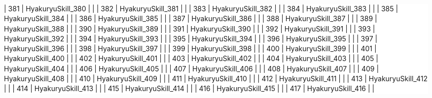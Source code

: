 | 381 | HyakuryuSkill_380 |  |
| 382 | HyakuryuSkill_381 |  |
| 383 | HyakuryuSkill_382 |  |
| 384 | HyakuryuSkill_383 |  |
| 385 | HyakuryuSkill_384 |  |
| 386 | HyakuryuSkill_385 |  |
| 387 | HyakuryuSkill_386 |  |
| 388 | HyakuryuSkill_387 |  |
| 389 | HyakuryuSkill_388 |  |
| 390 | HyakuryuSkill_389 |  |
| 391 | HyakuryuSkill_390 |  |
| 392 | HyakuryuSkill_391 |  |
| 393 | HyakuryuSkill_392 |  |
| 394 | HyakuryuSkill_393 |  |
| 395 | HyakuryuSkill_394 |  |
| 396 | HyakuryuSkill_395 |  |
| 397 | HyakuryuSkill_396 |  |
| 398 | HyakuryuSkill_397 |  |
| 399 | HyakuryuSkill_398 |  |
| 400 | HyakuryuSkill_399 |  |
| 401 | HyakuryuSkill_400 |  |
| 402 | HyakuryuSkill_401 |  |
| 403 | HyakuryuSkill_402 |  |
| 404 | HyakuryuSkill_403 |  |
| 405 | HyakuryuSkill_404 |  |
| 406 | HyakuryuSkill_405 |  |
| 407 | HyakuryuSkill_406 |  |
| 408 | HyakuryuSkill_407 |  |
| 409 | HyakuryuSkill_408 |  |
| 410 | HyakuryuSkill_409 |  |
| 411 | HyakuryuSkill_410 |  |
| 412 | HyakuryuSkill_411 |  |
| 413 | HyakuryuSkill_412 |  |
| 414 | HyakuryuSkill_413 |  |
| 415 | HyakuryuSkill_414 |  |
| 416 | HyakuryuSkill_415 |  |
| 417 | HyakuryuSkill_416 |  |